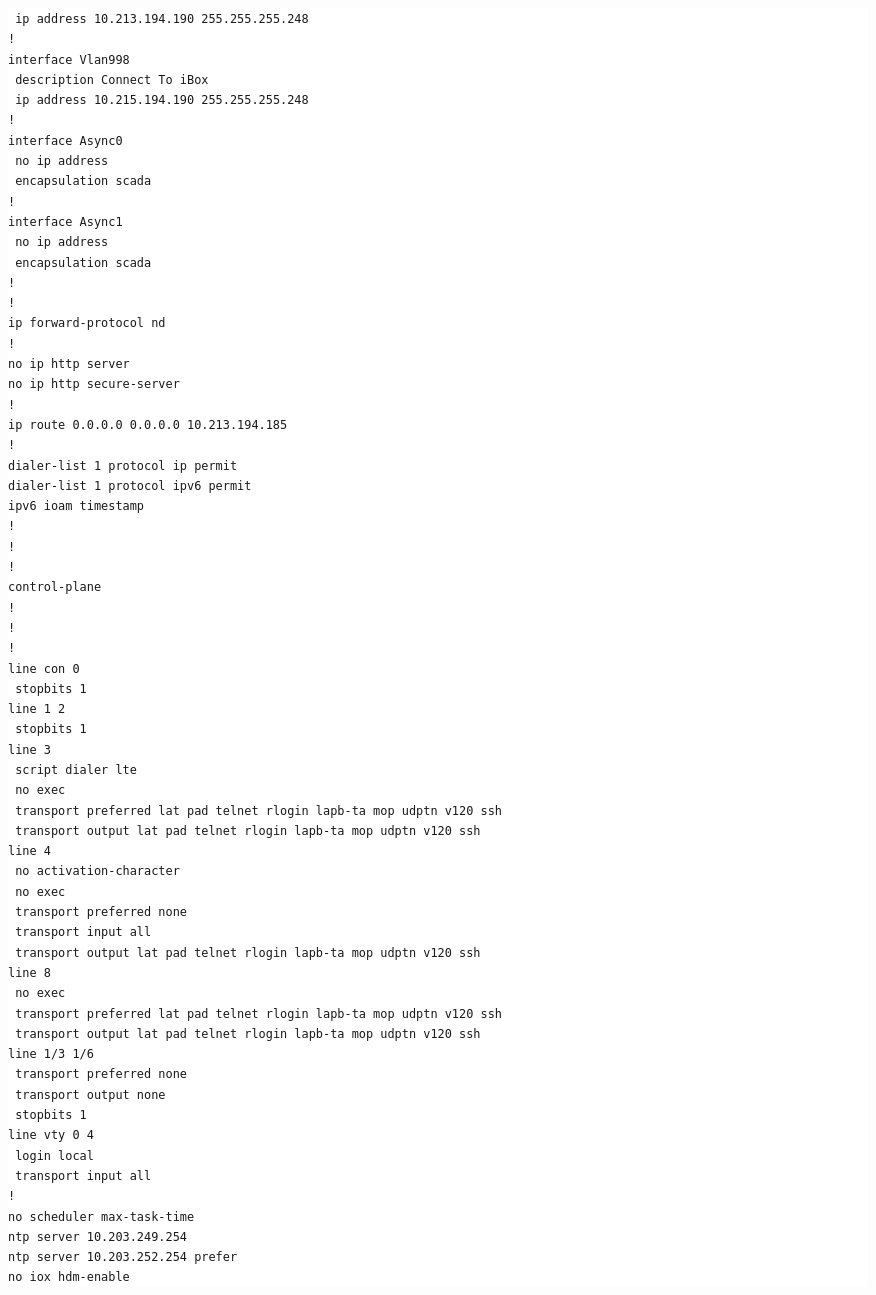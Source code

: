````txt
 ip address 10.213.194.190 255.255.255.248
!
interface Vlan998
 description Connect To iBox
 ip address 10.215.194.190 255.255.255.248
!
interface Async0
 no ip address
 encapsulation scada
!
interface Async1
 no ip address
 encapsulation scada
!
!
ip forward-protocol nd
!
no ip http server
no ip http secure-server
!
ip route 0.0.0.0 0.0.0.0 10.213.194.185
!
dialer-list 1 protocol ip permit
dialer-list 1 protocol ipv6 permit
ipv6 ioam timestamp
!
!
!
control-plane
!
!
!
line con 0
 stopbits 1
line 1 2
 stopbits 1
line 3
 script dialer lte
 no exec
 transport preferred lat pad telnet rlogin lapb-ta mop udptn v120 ssh
 transport output lat pad telnet rlogin lapb-ta mop udptn v120 ssh
line 4
 no activation-character
 no exec
 transport preferred none
 transport input all
 transport output lat pad telnet rlogin lapb-ta mop udptn v120 ssh
line 8
 no exec
 transport preferred lat pad telnet rlogin lapb-ta mop udptn v120 ssh
 transport output lat pad telnet rlogin lapb-ta mop udptn v120 ssh
line 1/3 1/6
 transport preferred none
 transport output none
 stopbits 1
line vty 0 4
 login local
 transport input all
!
no scheduler max-task-time
ntp server 10.203.249.254
ntp server 10.203.252.254 prefer
no iox hdm-enable
````